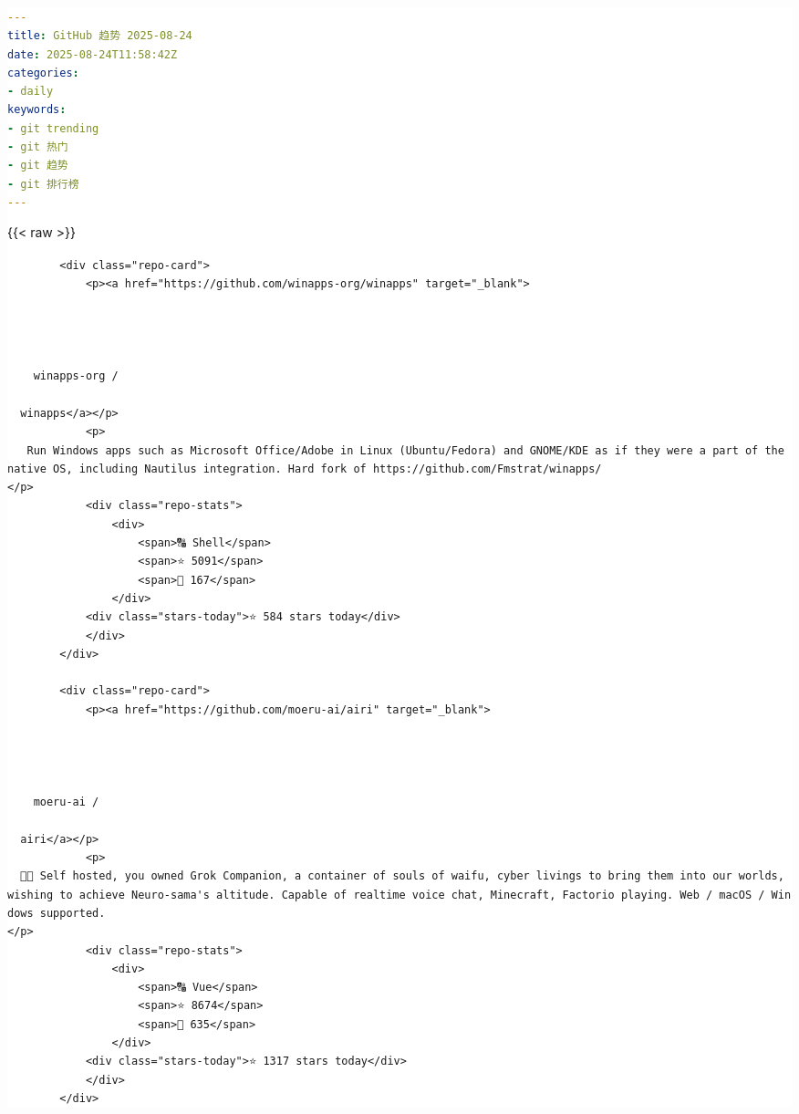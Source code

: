 ```yaml
---
title: GitHub 趋势 2025-08-24
date: 2025-08-24T11:58:42Z
categories:
- daily
keywords:
- git trending
- git 热门
- git 趋势
- git 排行榜
---
```

<link rel="stylesheet" href="/public/css/trending.css">
{{< raw >}}
	<main class="container">
        <div class="repo-list" id="repoList">

	
			<div class="repo-card">
				<p><a href="https://github.com/winapps-org/winapps" target="_blank">
    


      
        winapps-org /

      winapps</a></p>
				<p>
       Run Windows apps such as Microsoft Office/Adobe in Linux (Ubuntu/Fedora) and GNOME/KDE as if they were a part of the native OS, including Nautilus integration. Hard fork of https://github.com/Fmstrat/winapps/
    </p>
				<div class="repo-stats">
					<div>
						<span>🔠 Shell</span>
						<span>⭐ 5091</span>
						<span>🔱 167</span>
					</div>
				<div class="stars-today">⭐ 584 stars today</div>
				</div>
			</div>
	
			<div class="repo-card">
				<p><a href="https://github.com/moeru-ai/airi" target="_blank">
    


      
        moeru-ai /

      airi</a></p>
				<p>
      💖🧸 Self hosted, you owned Grok Companion, a container of souls of waifu, cyber livings to bring them into our worlds, wishing to achieve Neuro-sama's altitude. Capable of realtime voice chat, Minecraft, Factorio playing. Web / macOS / Windows supported.
    </p>
				<div class="repo-stats">
					<div>
						<span>🔠 Vue</span>
						<span>⭐ 8674</span>
						<span>🔱 635</span>
					</div>
				<div class="stars-today">⭐ 1317 stars today</div>
				</div>
			</div>
	